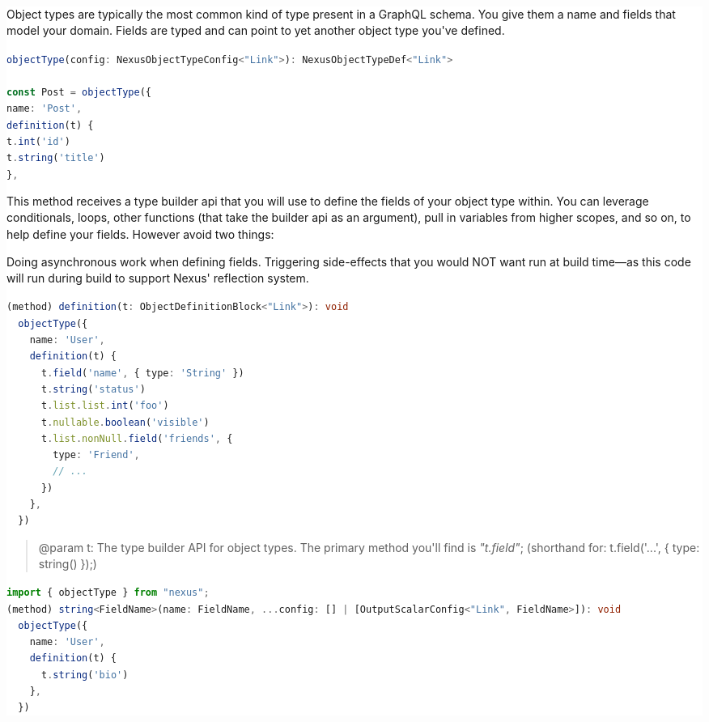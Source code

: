 Object types are typically the most common kind of type present in a GraphQL schema. You give them a name and fields that model your domain. Fields are typed and can point to yet another object type you've defined.

```ts
objectType(config: NexusObjectTypeConfig<"Link">): NexusObjectTypeDef<"Link">

const Post = objectType({
name: 'Post',
definition(t) {
t.int('id')
t.string('title')
},
```

This method receives a type builder api that you will use to define the fields of your object type within. You can leverage conditionals, loops, other functions (that take the builder api as an argument), pull in variables from higher scopes, and so on, to help define your fields. However avoid two things:

Doing asynchronous work when defining fields.
Triggering side-effects that you would NOT want run at build time––as this code will run during build to support Nexus' reflection system.

```ts
(method) definition(t: ObjectDefinitionBlock<"Link">): void
  objectType({
    name: 'User',
    definition(t) {
      t.field('name', { type: 'String' })
      t.string('status')
      t.list.list.int('foo')
      t.nullable.boolean('visible')
      t.list.nonNull.field('friends', {
        type: 'Friend',
        // ...
      })
    },
  })
```

> @param t: The type builder API for object types. The primary method you'll find is *"t.field"*; (shorthand for:  t.field('...', { type: string() });)

```ts
import { objectType } from "nexus";
(method) string<FieldName>(name: FieldName, ...config: [] | [OutputScalarConfig<"Link", FieldName>]): void
  objectType({
    name: 'User',
    definition(t) {
      t.string('bio')
    },
  })
```
